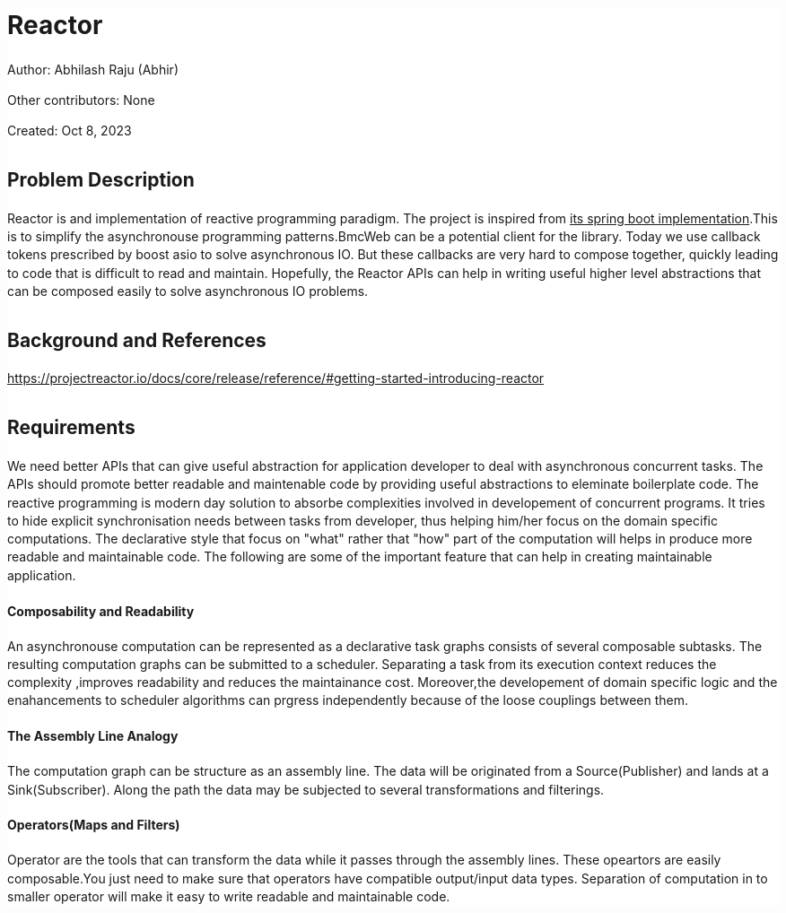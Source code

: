 
# Reactor

Author: Abhilash Raju (Abhir) 

Other contributors: None

Created: Oct 8, 2023

## Problem Description

Reactor is and implementation of reactive programming paradigm. The project is inspired from [its spring boot implementation](https://projectreactor.io/docs/core/release/reference/#getting-started-introducing-reactor).This is to simplify the asynchronouse programming patterns.BmcWeb can be a potential client for the library. Today we use callback tokens prescribed by boost asio to solve asynchronous IO. But these callbacks are very hard to compose together, quickly leading to code that is difficult to read and maintain. Hopefully, the Reactor APIs can help in writing useful higher level abstractions that can be composed easily to solve asynchronous IO problems.

## Background and References

https://projectreactor.io/docs/core/release/reference/#getting-started-introducing-reactor


## Requirements

We need better APIs that can give useful abstraction for application developer to deal with asynchronous concurrent tasks. The APIs should promote better readable and maintenable code by providing useful abstractions to eleminate boilerplate code. The reactive programming is modern day solution to absorbe complexities involved in developement of concurrent programs. It tries to hide explicit synchronisation needs between tasks from developer, thus helping him/her focus on the domain specific computations. The declarative style that focus on "what" rather that "how" part of the computation will helps in produce more readable and maintainable code. The following are some of the important feature that can help in creating  maintainable application. 

#### Composability and Readability

An asynchronouse computation can be represented as a declarative task graphs consists of several composable subtasks. The resulting computation graphs can be submitted to a scheduler. Separating a task from its execution context reduces the complexity ,improves readability and reduces the maintainance cost. Moreover,the developement of domain specific logic and the enahancements to scheduler algorithms can prgress independently because of the loose couplings between them.  

#### The Assembly Line Analogy

The computation graph can be structure as an assembly line. The data will be originated from a Source(Publisher) and lands at a Sink(Subscriber). Along the path the data may be subjected to several transformations and filterings.

#### Operators(Maps and Filters)

Operator are the tools that can transform the data while it passes through the assembly lines. These opeartors are easily composable.You just need to make sure that operators have compatible output/input data types. Separation of computation in to smaller operator will make it easy to write readable and maintainable code. 
